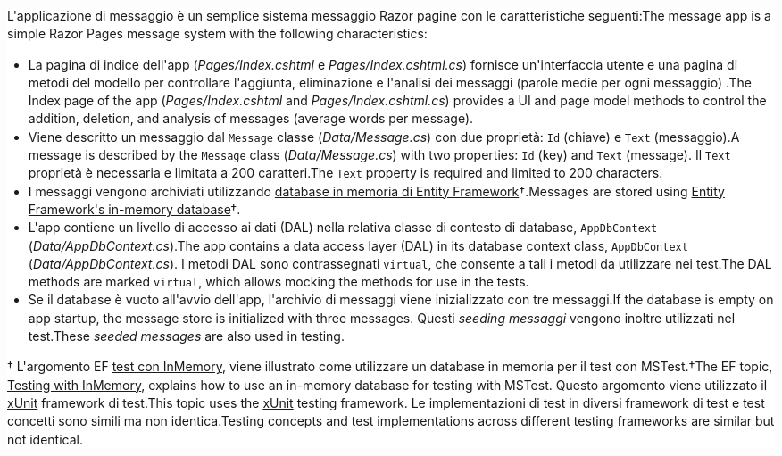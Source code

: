 <span data-ttu-id="5ec2c-133">L'applicazione di messaggio è un semplice sistema messaggio Razor pagine con le caratteristiche seguenti:</span><span class="sxs-lookup"><span data-stu-id="5ec2c-133">The message app is a simple Razor Pages message system with the following characteristics:</span></span>

* <span data-ttu-id="5ec2c-134">La pagina di indice dell'app (*Pages/Index.cshtml* e *Pages/Index.cshtml.cs*) fornisce un'interfaccia utente e una pagina di metodi del modello per controllare l'aggiunta, eliminazione e l'analisi dei messaggi (parole medie per ogni messaggio) .</span><span class="sxs-lookup"><span data-stu-id="5ec2c-134">The Index page of the app (*Pages/Index.cshtml* and *Pages/Index.cshtml.cs*) provides a UI and page model methods to control the addition, deletion, and analysis of messages (average words per message).</span></span>
* <span data-ttu-id="5ec2c-135">Viene descritto un messaggio dal `Message` classe (*Data/Message.cs*) con due proprietà: `Id` (chiave) e `Text` (messaggio).</span><span class="sxs-lookup"><span data-stu-id="5ec2c-135">A message is described by the `Message` class (*Data/Message.cs*) with two properties: `Id` (key) and `Text` (message).</span></span> <span data-ttu-id="5ec2c-136">Il `Text` proprietà è necessaria e limitata a 200 caratteri.</span><span class="sxs-lookup"><span data-stu-id="5ec2c-136">The `Text` property is required and limited to 200 characters.</span></span>
* <span data-ttu-id="5ec2c-137">I messaggi vengono archiviati utilizzando [database in memoria di Entity Framework](/ef/core/providers/in-memory/)&#8224;.</span><span class="sxs-lookup"><span data-stu-id="5ec2c-137">Messages are stored using [Entity Framework's in-memory database](/ef/core/providers/in-memory/)&#8224;.</span></span>
* <span data-ttu-id="5ec2c-138">L'app contiene un livello di accesso ai dati (DAL) nella relativa classe di contesto di database, `AppDbContext` (*Data/AppDbContext.cs*).</span><span class="sxs-lookup"><span data-stu-id="5ec2c-138">The app contains a data access layer (DAL) in its database context class, `AppDbContext` (*Data/AppDbContext.cs*).</span></span> <span data-ttu-id="5ec2c-139">I metodi DAL sono contrassegnati `virtual`, che consente a tali i metodi da utilizzare nei test.</span><span class="sxs-lookup"><span data-stu-id="5ec2c-139">The DAL methods are marked `virtual`, which allows mocking the methods for use in the tests.</span></span>
* <span data-ttu-id="5ec2c-140">Se il database è vuoto all'avvio dell'app, l'archivio di messaggi viene inizializzato con tre messaggi.</span><span class="sxs-lookup"><span data-stu-id="5ec2c-140">If the database is empty on app startup, the message store is initialized with three messages.</span></span> <span data-ttu-id="5ec2c-141">Questi *seeding messaggi* vengono inoltre utilizzati nel test.</span><span class="sxs-lookup"><span data-stu-id="5ec2c-141">These *seeded messages* are also used in testing.</span></span>

<span data-ttu-id="5ec2c-142">&#8224; L'argomento EF [test con InMemory](/ef/core/miscellaneous/testing/in-memory), viene illustrato come utilizzare un database in memoria per il test con MSTest.</span><span class="sxs-lookup"><span data-stu-id="5ec2c-142">&#8224;The EF topic, [Testing with InMemory](/ef/core/miscellaneous/testing/in-memory), explains how to use an in-memory database for testing with MSTest.</span></span> <span data-ttu-id="5ec2c-143">Questo argomento viene utilizzato il [xUnit](https://xunit.github.io/) framework di test.</span><span class="sxs-lookup"><span data-stu-id="5ec2c-143">This topic uses the [xUnit](https://xunit.github.io/) testing framework.</span></span> <span data-ttu-id="5ec2c-144">Le implementazioni di test in diversi framework di test e test concetti sono simili ma non identica.</span><span class="sxs-lookup"><span data-stu-id="5ec2c-144">Testing concepts and test implementations across different testing frameworks are similar but not identical.</span></span>
